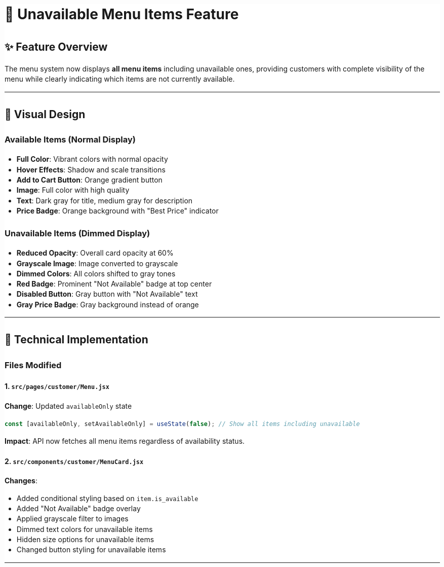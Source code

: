 # 🔴 Unavailable Menu Items Feature

## ✨ Feature Overview

The menu system now displays **all menu items** including unavailable ones, providing customers with complete visibility of the menu while clearly indicating which items are not currently available.

---

## 🎨 Visual Design

### Available Items (Normal Display)
- **Full Color**: Vibrant colors with normal opacity
- **Hover Effects**: Shadow and scale transitions
- **Add to Cart Button**: Orange gradient button
- **Image**: Full color with high quality
- **Text**: Dark gray for title, medium gray for description
- **Price Badge**: Orange background with "Best Price" indicator

### Unavailable Items (Dimmed Display)
- **Reduced Opacity**: Overall card opacity at 60%
- **Grayscale Image**: Image converted to grayscale
- **Dimmed Colors**: All colors shifted to gray tones
- **Red Badge**: Prominent "Not Available" badge at top center
- **Disabled Button**: Gray button with "Not Available" text
- **Gray Price Badge**: Gray background instead of orange

---

## 🔧 Technical Implementation

### Files Modified

#### 1. `src/pages/customer/Menu.jsx`
**Change**: Updated `availableOnly` state
```javascript
const [availableOnly, setAvailableOnly] = useState(false); // Show all items including unavailable
```

**Impact**: API now fetches all menu items regardless of availability status.

#### 2. `src/components/customer/MenuCard.jsx`
**Changes**:
- Added conditional styling based on `item.is_available`
- Added "Not Available" badge overlay
- Applied grayscale filter to images
- Dimmed text colors for unavailable items
- Hidden size options for unavailable items
- Changed button styling for unavailable items

---